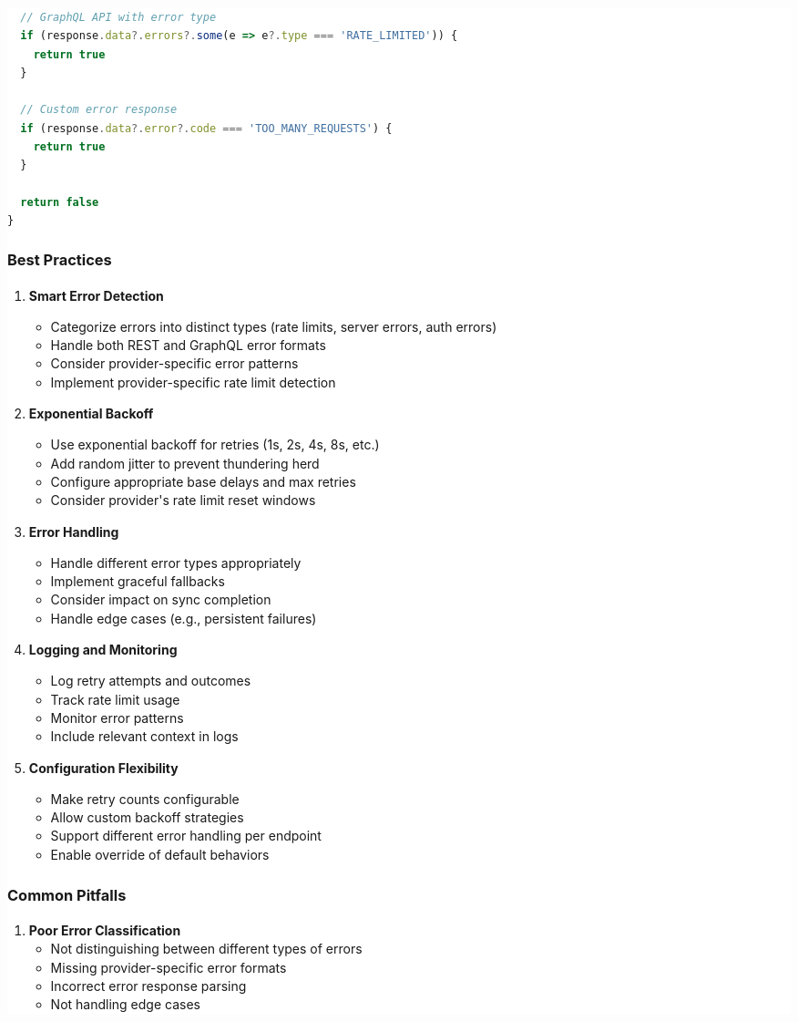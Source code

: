 ```typescript
  // GraphQL API with error type
  if (response.data?.errors?.some(e => e?.type === 'RATE_LIMITED')) {
    return true
  }

  // Custom error response
  if (response.data?.error?.code === 'TOO_MANY_REQUESTS') {
    return true
  }

  return false
}
```

### Best Practices

1. **Smart Error Detection**
   - Categorize errors into distinct types (rate limits, server errors, auth errors)
   - Handle both REST and GraphQL error formats
   - Consider provider-specific error patterns
   - Implement provider-specific rate limit detection

2. **Exponential Backoff**
   - Use exponential backoff for retries (1s, 2s, 4s, 8s, etc.)
   - Add random jitter to prevent thundering herd
   - Configure appropriate base delays and max retries
   - Consider provider's rate limit reset windows

3. **Error Handling**
   - Handle different error types appropriately
   - Implement graceful fallbacks
   - Consider impact on sync completion
   - Handle edge cases (e.g., persistent failures)

4. **Logging and Monitoring**
   - Log retry attempts and outcomes
   - Track rate limit usage
   - Monitor error patterns
   - Include relevant context in logs

5. **Configuration Flexibility**
   - Make retry counts configurable
   - Allow custom backoff strategies
   - Support different error handling per endpoint
   - Enable override of default behaviors

### Common Pitfalls

1. **Poor Error Classification**
   - Not distinguishing between different types of errors
   - Missing provider-specific error formats
   - Incorrect error response parsing
   - Not handling edge cases
